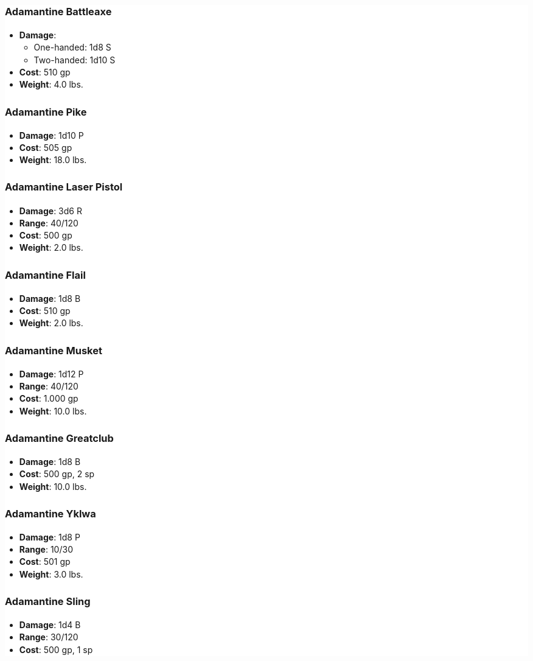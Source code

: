 ### Adamantine Battleaxe

- **Damage**:
  - One-handed: 1d8 S
  - Two-handed: 1d10 S
- **Cost**: 510 gp
- **Weight**: 4.0 lbs.

### Adamantine Pike

- **Damage**: 1d10 P
- **Cost**: 505 gp
- **Weight**: 18.0 lbs.

### Adamantine Laser Pistol

- **Damage**: 3d6 R
- **Range**: 40/120
- **Cost**: 500 gp
- **Weight**: 2.0 lbs.

### Adamantine Flail

- **Damage**: 1d8 B
- **Cost**: 510 gp
- **Weight**: 2.0 lbs.

### Adamantine Musket

- **Damage**: 1d12 P
- **Range**: 40/120
- **Cost**: 1.000 gp
- **Weight**: 10.0 lbs.

### Adamantine Greatclub

- **Damage**: 1d8 B
- **Cost**: 500 gp, 2 sp
- **Weight**: 10.0 lbs.

### Adamantine Yklwa

- **Damage**: 1d8 P
- **Range**: 10/30
- **Cost**: 501 gp
- **Weight**: 3.0 lbs.

### Adamantine Sling

- **Damage**: 1d4 B
- **Range**: 30/120
- **Cost**: 500 gp, 1 sp
